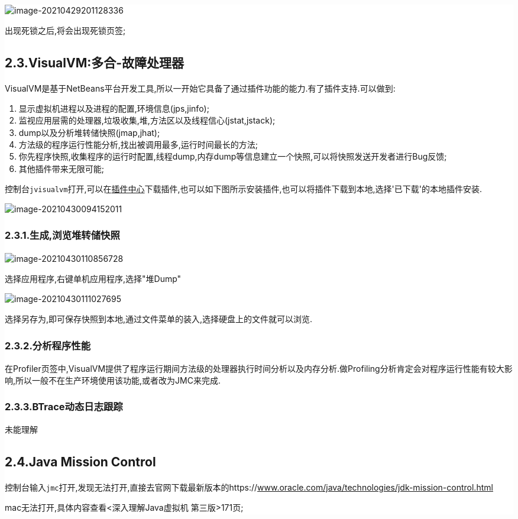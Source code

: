 ![image-20210429201128336](https://fechin-picgo.oss-cn-shanghai.aliyuncs.com/PicGo/image-20210429201128336.png)

出现死锁之后,将会出现死锁页签;

## 2.3.VisualVM:多合-故障处理器

VisualVM是基于NetBeans平台开发工具,所以一开始它具备了通过插件功能的能力.有了插件支持.可以做到:

1. 显示虚拟机进程以及进程的配置,环境信息(jps,jinfo);
2. 监视应用层需的处理器,垃圾收集,堆,方法区以及线程信心(jstat,jstack);
3. dump以及分析堆转储快照(jmap,jhat);
4. 方法级的程序运行性能分析,找出被调用最多,运行时间最长的方法;
5. 你先程序快照,收集程序的运行时配置,线程dump,内存dump等信息建立一个快照,可以将快照发送开发者进行Bug反馈;
6. 其他插件带来无限可能;

控制台`jvisualvm`打开,可以在[插件中心](https://visualvm.github.io/pluginscenters.html)下载插件,也可以如下图所示安装插件,也可以将插件下载到本地,选择'已下载'的本地插件安装.

![image-20210430094152011](https://fechin-picgo.oss-cn-shanghai.aliyuncs.com/PicGo/image-20210430094152011.png)

### 2.3.1.生成,浏览堆转储快照

![image-20210430110856728](https://fechin-picgo.oss-cn-shanghai.aliyuncs.com/PicGo/image-20210430110856728.png)

选择应用程序,右键单机应用程序,选择"堆Dump"

![image-20210430111027695](https://fechin-picgo.oss-cn-shanghai.aliyuncs.com/PicGo/image-20210430111027695.png)

选择另存为,即可保存快照到本地,通过文件菜单的装入,选择硬盘上的文件就可以浏览.

### 2.3.2.分析程序性能

在Profiler页签中,VisualVM提供了程序运行期间方法级的处理器执行时间分析以及内存分析.做Profiling分析肯定会对程序运行性能有较大影响,所以一般不在生产环境使用该功能,或者改为JMC来完成.

### 2.3.3.BTrace动态日志跟踪

未能理解

## 2.4.Java Mission Control

控制台输入`jmc`打开,发现无法打开,直接去官网下载最新版本的https://www.oracle.com/java/technologies/jdk-mission-control.html

mac无法打开,具体内容查看<深入理解Java虚拟机 第三版>171页;

